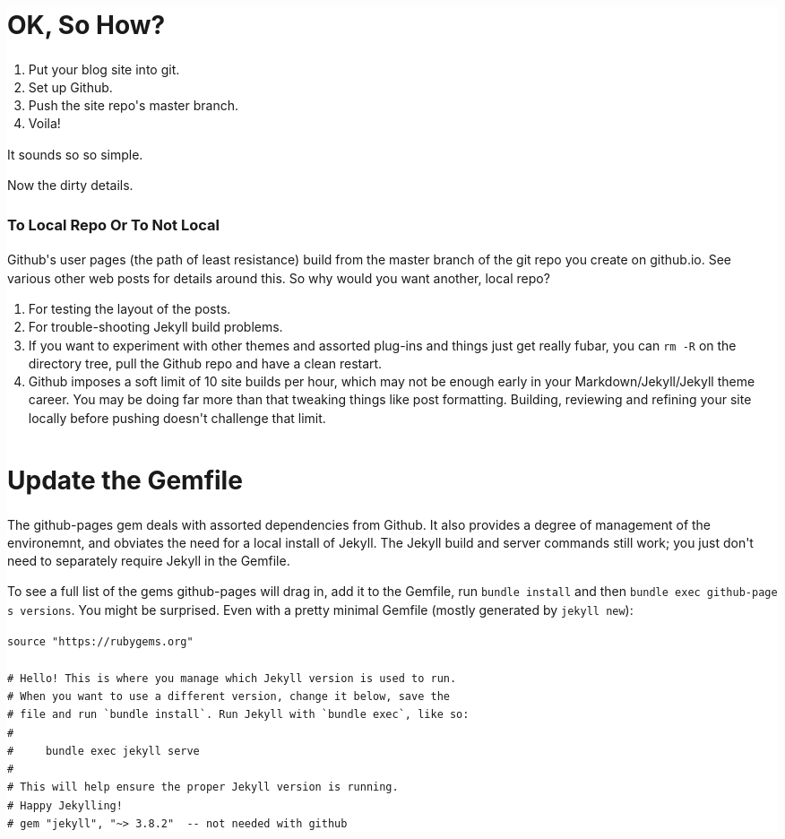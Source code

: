 # OK, So How?

1. Put your blog site into git.
2. Set up Github.
3. Push the site repo's master branch.
4. Voila!

It sounds so so simple.

Now the dirty details.

### To Local Repo Or To Not Local

Github's user pages (the path of least resistance) build from the master branch of the git repo you create on github.io.  See various other web posts for details around this.  So why would you want another, local repo?

1.  For testing the layout of the posts.
2.  For trouble-shooting Jekyll build problems.
3.  If you want to experiment with other themes and assorted plug-ins and things just get really fubar, you can `rm -R` on the directory tree, pull the Github repo and have a clean restart.
4.  Github imposes a soft limit of 10 site builds per hour, which may not be enough early in your Markdown/Jekyll/Jekyll theme career.  You may be doing far more than that tweaking things like post formatting.  Building, reviewing and refining your site locally before pushing doesn't challenge that limit.

# Update the Gemfile

The github-pages gem deals with assorted dependencies from Github.  It also provides a degree of management of the environemnt, and obviates the need for a local install of Jekyll.  The Jekyll build and server commands still work; you just don't need to separately require Jekyll in the Gemfile.

To see a full list of the gems github-pages will drag in, add it to the Gemfile, run `bundle install` and then `bundle exec github-pages versions`.  You might be surprised.  Even with a pretty minimal Gemfile (mostly generated by `jekyll new`):

    source "https://rubygems.org"

    # Hello! This is where you manage which Jekyll version is used to run.
    # When you want to use a different version, change it below, save the
    # file and run `bundle install`. Run Jekyll with `bundle exec`, like so:
    #
    #     bundle exec jekyll serve
    #
    # This will help ensure the proper Jekyll version is running.
    # Happy Jekylling!
    # gem "jekyll", "~> 3.8.2"  -- not needed with github
